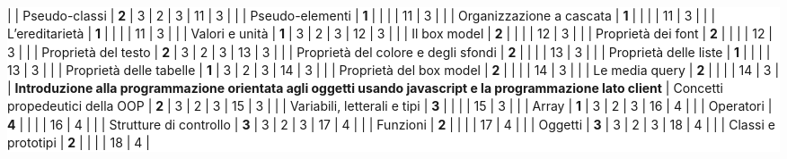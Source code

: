 |                                                                                                               | Pseudo-classi                                                | **2**   | 3          | 2                     | 3                     | 11         | 3             |
|                                                                                                               | Pseudo-elementi                                              | **1**   |            |                       |                       | 11         | 3             |
|                                                                                                               | Organizzazione a cascata                                     | **1**   |            |                       |                       | 11         | 3             |
|                                                                                                               | L’ereditarietà                                               | **1**   |            |                       |                       | 11         | 3             |
|                                                                                                               | Valori e unità                                               | **1**   | 3          | 2                     | 3                     | 12         | 3             |
|                                                                                                               | Il box model                                                 | **2**   |            |                       |                       | 12         | 3             |
|                                                                                                               | Proprietà dei font                                           | **2**   |            |                       |                       | 12         | 3             |
|                                                                                                               | Proprietà del testo                                          | **2**   | 3          | 2                     | 3                     | 13         | 3             |
|                                                                                                               | Proprietà del colore e degli sfondi                          | **2**   |            |                       |                       | 13         | 3             |
|                                                                                                               | Proprietà delle liste                                        | **1**   |            |                       |                       | 13         | 3             |
|                                                                                                               | Proprietà delle tabelle                                      | **1**   | 3          | 2                     | 3                     | 14         | 3             |
|                                                                                                               | Proprietà del box model                                      | **2**   |            |                       |                       | 14         | 3             |
|                                                                                                               | Le media query                                               | **2**   |            |                       |                       | 14         | 3             |
| **Introduzione alla programmazione orientata agli oggetti usando javascript e la programmazione lato client** | Concetti propedeutici della OOP                              | **2**   | 3          | 2                     | 3                     | 15         | 3             |
|                                                                                                               | Variabili, letterali e tipi                                  | **3**   |            |                       |                       | 15         | 3             |
|                                                                                                               | Array                                                        | **1**   | 3          | 2                     | 3                     | 16         | 4             |
|                                                                                                               | Operatori                                                    | **4**   |            |                       |                       | 16         | 4             |
|                                                                                                               | Strutture di controllo                                       | **3**   | 3          | 2                     | 3                     | 17         | 4             |
|                                                                                                               | Funzioni                                                     | **2**   |            |                       |                       | 17         | 4             |
|                                                                                                               | Oggetti                                                      | **3**   | 3          | 2                     | 3                     | 18         | 4             |
|                                                                                                               | Classi e prototipi                                           | **2**   |            |                       |                       | 18         | 4             |